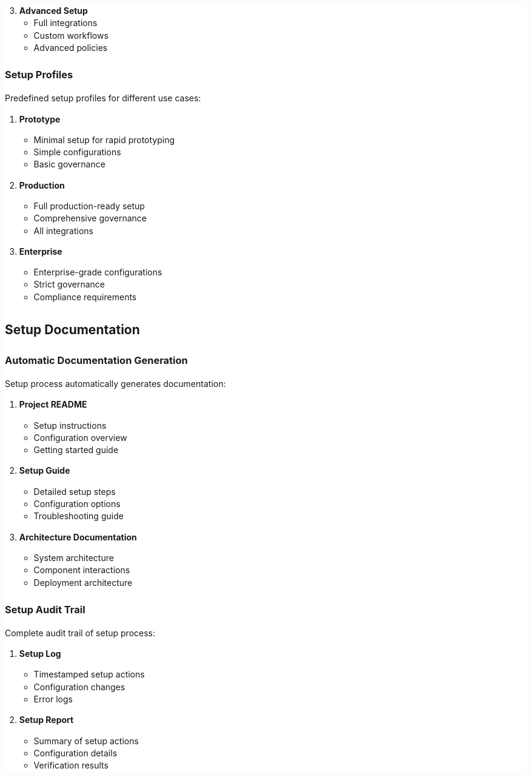 3. **Advanced Setup**
   - Full integrations
   - Custom workflows
   - Advanced policies

### Setup Profiles

Predefined setup profiles for different use cases:

1. **Prototype**
   - Minimal setup for rapid prototyping
   - Simple configurations
   - Basic governance

2. **Production**
   - Full production-ready setup
   - Comprehensive governance
   - All integrations

3. **Enterprise**
   - Enterprise-grade configurations
   - Strict governance
   - Compliance requirements

## Setup Documentation

### Automatic Documentation Generation

Setup process automatically generates documentation:

1. **Project README**
   - Setup instructions
   - Configuration overview
   - Getting started guide

2. **Setup Guide**
   - Detailed setup steps
   - Configuration options
   - Troubleshooting guide

3. **Architecture Documentation**
   - System architecture
   - Component interactions
   - Deployment architecture

### Setup Audit Trail

Complete audit trail of setup process:

1. **Setup Log**
   - Timestamped setup actions
   - Configuration changes
   - Error logs

2. **Setup Report**
   - Summary of setup actions
   - Configuration details
   - Verification results
